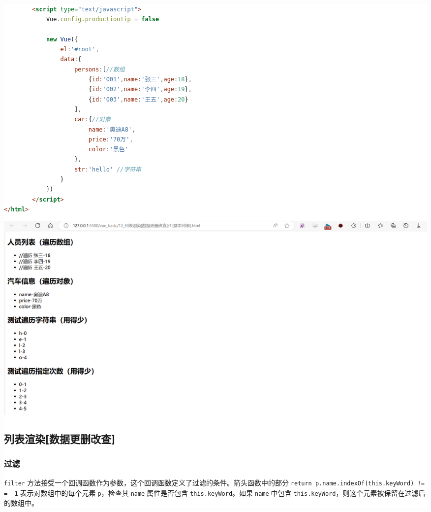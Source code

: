 ```html
		<script type="text/javascript">
			Vue.config.productionTip = false
			
			new Vue({
				el:'#root',
				data:{
					persons:[//数组
						{id:'001',name:'张三',age:18},
						{id:'002',name:'李四',age:19},
						{id:'003',name:'王五',age:20}
					],
					car:{//对象
						name:'奥迪A8',
						price:'70万',
						color:'黑色'
					},
					str:'hello' //字符串
				}
			})
		</script>
</html>
```

![image-20231120170957338](vue%E7%AC%94%E8%AE%B0.assets/image-20231120170957338.png)

## 列表渲染[数据更删改查]

### 过滤

`filter` 方法接受一个回调函数作为参数，这个回调函数定义了过滤的条件。箭头函数中的部分 `return p.name.indexOf(this.keyWord) !== -1` 表示对数组中的每个元素 `p`，检查其 `name` 属性是否包含 `this.keyWord`。如果 `name` 中包含 `this.keyWord`，则这个元素被保留在过滤后的数组中。
